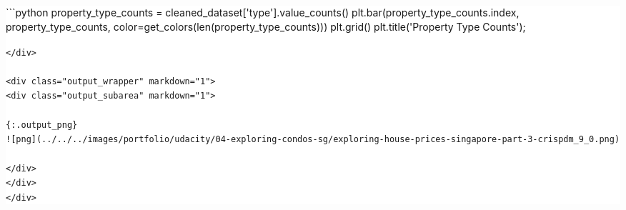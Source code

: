 </div>



<div markdown="1" class="cell code_cell">
<div class="input_area" markdown="1">
```python
property_type_counts = cleaned_dataset['type'].value_counts()
plt.bar(property_type_counts.index, property_type_counts, color=get_colors(len(property_type_counts)))
plt.grid()
plt.title('Property Type Counts');

```
</div>

<div class="output_wrapper" markdown="1">
<div class="output_subarea" markdown="1">

{:.output_png}
![png](../../../images/portfolio/udacity/04-exploring-condos-sg/exploring-house-prices-singapore-part-3-crispdm_9_0.png)

</div>
</div>
</div>
